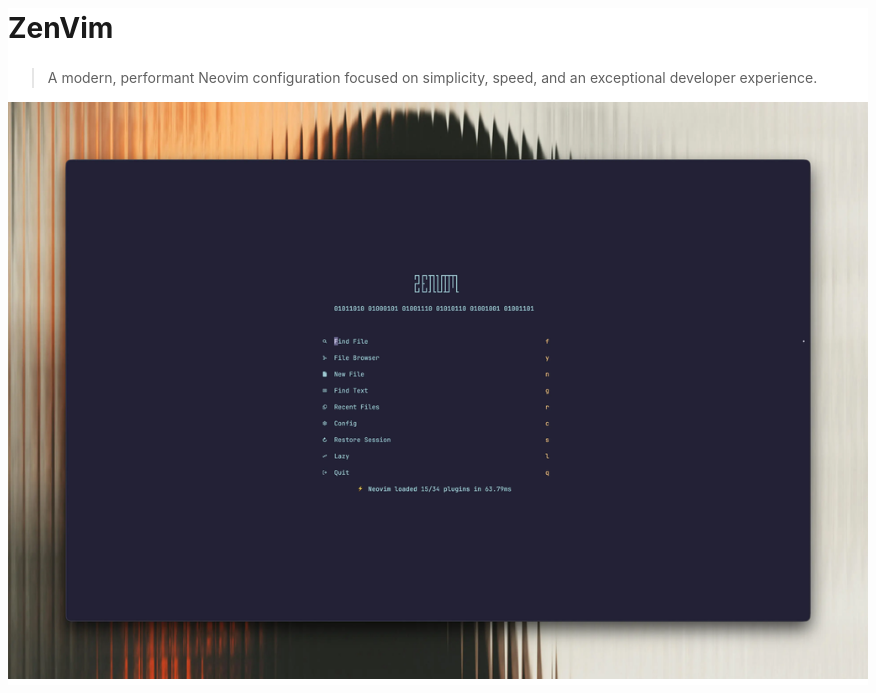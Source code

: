 # ZenVim

> A modern, performant Neovim configuration focused on simplicity, speed, and an exceptional developer experience.

![ZenVim Dashboard](dashboard.webp)
